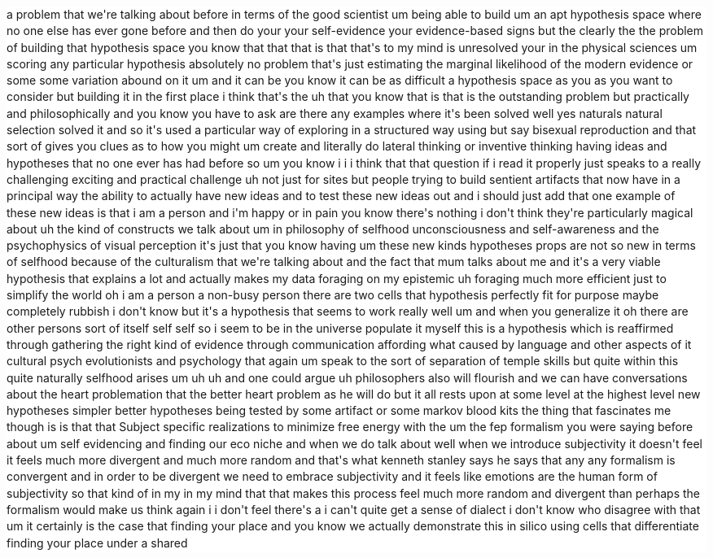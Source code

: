 a problem that we're talking about before in terms of the good scientist um being able to build um an apt hypothesis
space where no one else has ever gone before and then do your your self-evidence your
evidence-based signs but the clearly the the problem of building that hypothesis space you know that that that
is that that's to my mind is unresolved your in the physical sciences um
scoring any particular hypothesis absolutely no problem that's just estimating the marginal likelihood of
the modern evidence or some some variation abound on it um and it can be you know it can be as
difficult a hypothesis space as you as you want to consider but building it in the first place i think that's the uh
that you know that is that is the outstanding problem but practically and philosophically and you know you have to
ask are there any examples where it's been solved well yes naturals natural selection solved it and so it's used a
particular way of exploring in a structured way using but say bisexual reproduction and that sort of gives you
clues as to how you might um create and literally do lateral thinking or
inventive thinking having ideas and hypotheses that no one ever has had before so um you know i
i i think that that question if i read it properly just speaks to a really
challenging exciting and practical challenge uh not just for sites but people trying to build sentient
artifacts that now have in a principal way the ability to actually have new ideas and to test these new ideas out
and i should just add that one example of these new ideas is that i am a person and i'm happy or in pain you know
there's nothing i don't think they're particularly magical about uh the kind of constructs we talk about um in
philosophy of selfhood unconsciousness and self-awareness and the psychophysics
of visual perception it's just that you know having um these new kinds hypotheses props are not so new in terms
of selfhood because of the culturalism that we're talking about and the fact that mum talks about me and it's
a very viable hypothesis that explains a lot and actually makes my data foraging
on my epistemic uh foraging much more efficient just to simplify the world oh i am a
person a non-busy person there are two cells that hypothesis perfectly fit for
purpose maybe completely rubbish i don't know but it's a hypothesis that seems to work really well um and when you
generalize it oh there are other persons sort of itself self self so i seem to be in the universe populate it myself this
is a hypothesis which is reaffirmed through gathering the right kind of evidence through communication affording
what caused by language and other aspects of it cultural psych evolutionists and psychology
that again um speak to the sort of separation of temple skills
but quite within this quite naturally selfhood arises um uh
uh and one could argue uh philosophers also will flourish and we can have conversations about the heart
problemation that the better heart problem as he will do but it all rests upon at some level at
the highest level new hypotheses simpler better hypotheses being tested by some
artifact or some markov blood kits the thing that fascinates me though is is that that
Subject specific realizations to minimize free energy
with the um the fep formalism you were saying before about um self evidencing
and finding our eco niche and when we do talk about well when we introduce subjectivity it doesn't feel
it feels much more divergent and much more random and that's what kenneth stanley says he says that any any formalism is convergent and in order to
be divergent we need to embrace subjectivity and it feels like emotions are the human form of subjectivity so
that kind of in my in my mind that that makes this process feel much more random and divergent than perhaps the formalism
would make us think again i i don't feel there's a i can't quite get a sense of dialect i don't
know who disagree with that um it certainly is the case that finding your place and you know we actually
demonstrate this in silico using cells that differentiate finding your place under a shared